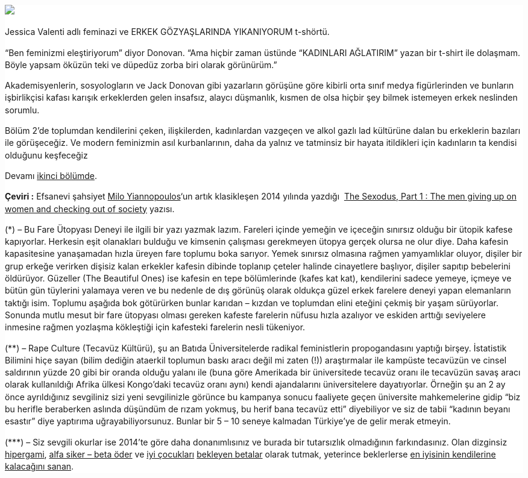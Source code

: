 ![](https://erkekadam.org/wp-content/uploads/2017/11/Bt0kdE8CIAIoXFy.png)

Jessica Valenti adlı feminazi ve ERKEK GÖZYAŞLARINDA YIKANIYORUM t-shörtü.

“Ben feminizmi eleştiriyorum” diyor Donovan. “Ama hiçbir zaman üstünde “KADINLARI AĞLATIRIM” yazan bir t-shirt ile dolaşmam. Böyle yapsam öküzün teki ve düpedüz zorba biri olarak görünürüm.”

Akademisyenlerin, sosyologların ve Jack Donovan gibi yazarların görüşüne göre kibirli orta sınıf medya figürlerinden ve bunların işbirlikçisi kafası karışık erkeklerden gelen insafsız, alaycı düşmanlık, kısmen de olsa hiçbir şey bilmek istemeyen erkek neslinden sorumlu.

Bölüm 2’de toplumdan kendilerini çeken, ilişkilerden, kadınlardan vazgeçen ve alkol gazlı lad kültürüne dalan bu erkeklerin bazıları ile görüşeceğiz. Ve modern feminizmin asıl kurbanlarının, daha da yalnız ve tatminsiz bir hayata itildikleri için kadınların ta kendisi olduğunu keşfeceğiz

Devamı [ikinci bölümde](https://erkekadam.org/2017/11/24/seksodus-bolum-2-ikiyuzlu-feminizmin-yarattigi-panik-erkek-cinselligini-krize-soktu/).

**Çeviri :** Efsanevi şahsiyet [Milo Yiannopoulos](https://eksisozluk.com/milo-yiannopoulos--4961560)‘un artık klasikleşen 2014 yılında yazdığı  [The Sexodus, Part 1 : The men giving up on women and checking out of society](https://www.breitbart.com/london/2014/12/04/the-sexodus-part-1-the-men-giving-up-on-women-and-checking-out-of-society/) yazısı.

(\*) – Bu Fare Ütopyası Deneyi ile ilgili bir yazı yazmak lazım. Fareleri içinde yemeğin ve içeceğin sınırsız olduğu bir ütopik kafese kapıyorlar. Herkesin eşit olanakları bulduğu ve kimsenin çalışması gerekmeyen ütopya gerçek olursa ne olur diye. Daha kafesin kapasitesine yanaşamadan hızla üreyen fare toplumu boka sarıyor. Yemek sınırsız olmasına rağmen yamyamlıklar oluyor, dişiler bir grup erkeğe verirken dişisiz kalan erkekler kafesin dibinde toplanıp çeteler halinde cinayetlere başlıyor, dişiler sapıtıp bebelerini öldürüyor. Güzeller (The Beautiful Ones) ise kafesin en tepe bölümlerinde (kafes kat kat), kendilerini sadece yemeye, içmeye ve bütün gün tüylerini yalamaya veren ve bu nedenle de dış görünüş olarak oldukça güzel erkek farelere deneyi yapan elemanların taktığı isim. Toplumu aşağıda bok götürürken bunlar karıdan – kızdan ve toplumdan elini eteğini çekmiş bir yaşam sürüyorlar. Sonunda mutlu mesut bir fare ütopyası olması gereken kafeste farelerin nüfusu hızla azalıyor ve eskiden arttığı seviyelere inmesine rağmen yozlaşma kökleştiği için kafesteki farelerin nesli tükeniyor.

(\*\*) – Rape Culture (Tecavüz Kültürü), şu an Batıda Üniversitelerde radikal feministlerin propogandasını yaptığı birşey. İstatistik Bilimini hiçe sayan (bilim dediğin ataerkil toplumun baskı aracı değil mi zaten (!)) araştırmalar ile kampüste tecavüzün ve cinsel saldırının yüzde 20 gibi bir oranda olduğu yalanı ile (buna göre Amerikada bir üniversitede tecavüz oranı ile tecavüzün savaş aracı olarak kullanıldığı Afrika ülkesi Kongo’daki tecavüz oranı aynı) kendi ajandalarını üniversitelere dayatıyorlar. Örneğin şu an 2 ay önce ayrıldığınız sevgiliniz sizi yeni sevgilinizle görünce bu kampanya sonucu faaliyete geçen üniversite mahkemelerine gidip “biz bu herifle beraberken aslında düşündüm de rızam yokmuş, bu herif bana tecavüz etti” diyebiliyor ve siz de tabii “kadının beyanı esastır” diye yaptırıma uğrayabiliyorsunuz. Bunlar bir 5 – 10 seneye kalmadan Türkiye’ye de gelir merak etmeyin.

(\*\*\*) – Siz sevgili okurlar ise 2014’te göre daha donanımlısınız ve burada bir tutarsızlık olmadığının farkındasınız. Olan dizginsiz [hipergami](https://erkekadam.org/2017/06/17/hipergami-nedir/), [alfa siker – beta öder](https://erkekadam.org/2017/05/06/alfa-siker-beta-oder/) ve [iyi çocukları](https://erkekadam.org/2017/09/08/iyi-cocuk-olmak-acilarin-cocugu-olmanin-sasmaz-formulu-1/) [bekleyen betalar](https://erkekadam.org/2017/10/06/bekleyen-betalar/) olarak tutmak, yeterince beklerlerse [en iyisinin kendilerine kalacağını sanan](https://erkekadam.org/2017/10/03/en-iyisini-sona-saklamak/).


